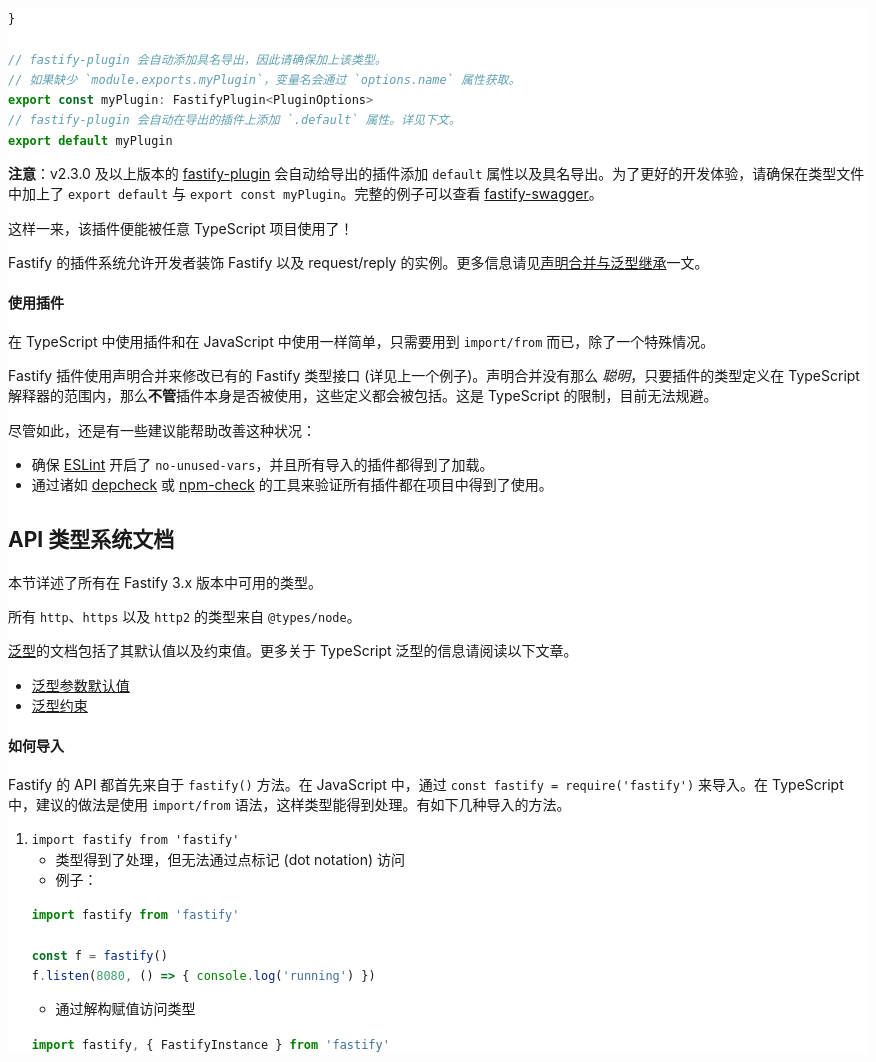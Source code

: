   ```typescript
  }

  // fastify-plugin 会自动添加具名导出，因此请确保加上该类型。
  // 如果缺少 `module.exports.myPlugin`，变量名会通过 `options.name` 属性获取。
  export const myPlugin: FastifyPlugin<PluginOptions>
  // fastify-plugin 会自动在导出的插件上添加 `.default` 属性。详见下文。
  export default myPlugin
  ```

__注意__：v2.3.0 及以上版本的 [fastify-plugin](https://github.com/fastify/fastify-plugin) 会自动给导出的插件添加 `default` 属性以及具名导出。为了更好的开发体验，请确保在类型文件中加上了 `export default` 与 `export const myPlugin`。完整的例子可以查看 [fastify-swagger](https://github.com/fastify/fastify-swagger/blob/master/index.d.ts)。

这样一来，该插件便能被任意 TypeScript 项目使用了！

Fastify 的插件系统允许开发者装饰 Fastify 以及 request/reply 的实例。更多信息请见[声明合并与泛型继承](https://dev.to/ethanarrowood/is-declaration-merging-and-generic-inheritance-at-the-same-time-impossible-53cp)一文。

#### 使用插件

在 TypeScript 中使用插件和在 JavaScript 中使用一样简单，只需要用到 `import/from` 而已，除了一个特殊情况。

Fastify 插件使用声明合并来修改已有的 Fastify 类型接口 (详见上一个例子)。声明合并没有那么 _聪明_，只要插件的类型定义在 TypeScript 解释器的范围内，那么**不管**插件本身是否被使用，这些定义都会被包括。这是 TypeScript 的限制，目前无法规避。

尽管如此，还是有一些建议能帮助改善这种状况：
- 确保 [ESLint](https://eslint.org/docs/rules/no-unused-vars) 开启了 `no-unused-vars`，并且所有导入的插件都得到了加载。
- 通过诸如 [depcheck](https://www.npmjs.com/package/depcheck) 或 [npm-check](https://www.npmjs.com/package/npm-check) 的工具来验证所有插件都在项目中得到了使用。

## API 类型系统文档

本节详述了所有在 Fastify 3.x 版本中可用的类型。

所有 `http`、`https` 以及 `http2` 的类型来自 `@types/node`。

[泛型](#generics)的文档包括了其默认值以及约束值。更多关于 TypeScript 泛型的信息请阅读以下文章。
- [泛型参数默认值](https://www.typescriptlang.org/docs/handbook/release-notes/typescript-2-3.html#generic-parameter-defaults)
- [泛型约束](https://www.typescriptlang.org/docs/handbook/generics.html#generic-constraints)

#### 如何导入

Fastify 的 API 都首先来自于 `fastify()` 方法。在 JavaScript 中，通过 `const fastify = require('fastify')` 来导入。在 TypeScript 中，建议的做法是使用 `import/from` 语法，这样类型能得到处理。有如下几种导入的方法。

1. `import fastify from 'fastify'`
    - 类型得到了处理，但无法通过点标记 (dot notation) 访问
    - 例子：
    ```typescript
    import fastify from 'fastify'

    const f = fastify()
    f.listen(8080, () => { console.log('running') })
    ```
    - 通过解构赋值访问类型
    ```typescript
    import fastify, { FastifyInstance } from 'fastify'
